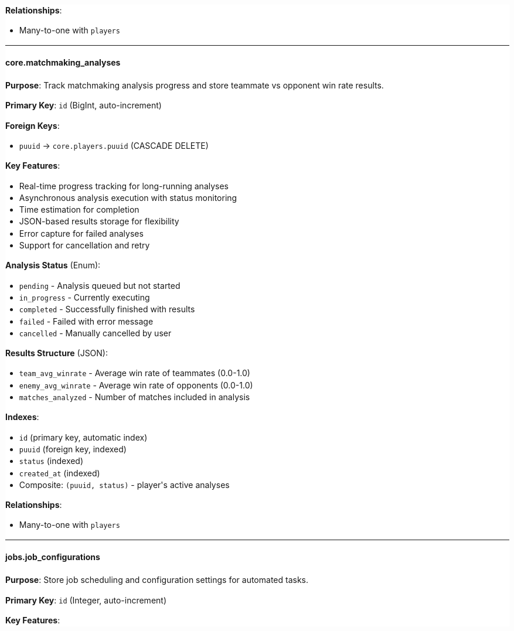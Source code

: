 **Relationships**:

- Many-to-one with `players`

---

#### core.matchmaking_analyses

**Purpose**: Track matchmaking analysis progress and store teammate vs opponent win rate results.

**Primary Key**: `id` (BigInt, auto-increment)

**Foreign Keys**:

- `puuid` → `core.players.puuid` (CASCADE DELETE)

**Key Features**:

- Real-time progress tracking for long-running analyses
- Asynchronous analysis execution with status monitoring
- Time estimation for completion
- JSON-based results storage for flexibility
- Error capture for failed analyses
- Support for cancellation and retry

**Analysis Status** (Enum):

- `pending` - Analysis queued but not started
- `in_progress` - Currently executing
- `completed` - Successfully finished with results
- `failed` - Failed with error message
- `cancelled` - Manually cancelled by user

**Results Structure** (JSON):

- `team_avg_winrate` - Average win rate of teammates (0.0-1.0)
- `enemy_avg_winrate` - Average win rate of opponents (0.0-1.0)
- `matches_analyzed` - Number of matches included in analysis

**Indexes**:

- `id` (primary key, automatic index)
- `puuid` (foreign key, indexed)
- `status` (indexed)
- `created_at` (indexed)
- Composite: `(puuid, status)` - player's active analyses

**Relationships**:

- Many-to-one with `players`

---

#### jobs.job_configurations

**Purpose**: Store job scheduling and configuration settings for automated tasks.

**Primary Key**: `id` (Integer, auto-increment)

**Key Features**:
